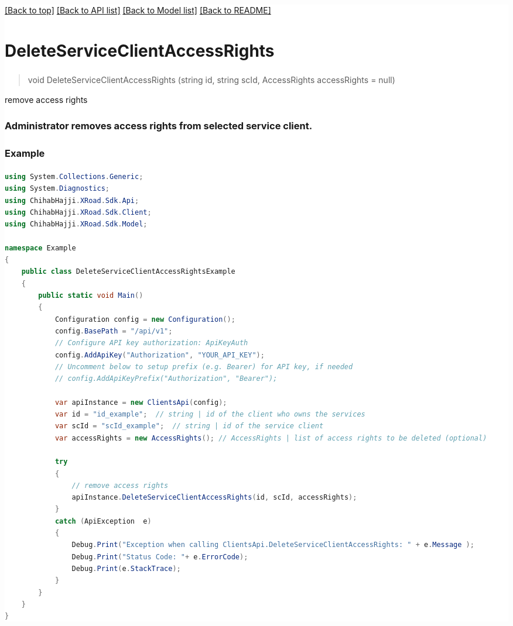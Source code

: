 [[Back to top]](#) [[Back to API list]](../README.md#documentation-for-api-endpoints) [[Back to Model list]](../README.md#documentation-for-models) [[Back to README]](../README.md)

<a name="deleteserviceclientaccessrights"></a>
# **DeleteServiceClientAccessRights**
> void DeleteServiceClientAccessRights (string id, string scId, AccessRights accessRights = null)

remove access rights

<h3>Administrator removes access rights from selected service client.</h3>

### Example
```csharp
using System.Collections.Generic;
using System.Diagnostics;
using ChihabHajji.XRoad.Sdk.Api;
using ChihabHajji.XRoad.Sdk.Client;
using ChihabHajji.XRoad.Sdk.Model;

namespace Example
{
    public class DeleteServiceClientAccessRightsExample
    {
        public static void Main()
        {
            Configuration config = new Configuration();
            config.BasePath = "/api/v1";
            // Configure API key authorization: ApiKeyAuth
            config.AddApiKey("Authorization", "YOUR_API_KEY");
            // Uncomment below to setup prefix (e.g. Bearer) for API key, if needed
            // config.AddApiKeyPrefix("Authorization", "Bearer");

            var apiInstance = new ClientsApi(config);
            var id = "id_example";  // string | id of the client who owns the services
            var scId = "scId_example";  // string | id of the service client
            var accessRights = new AccessRights(); // AccessRights | list of access rights to be deleted (optional) 

            try
            {
                // remove access rights
                apiInstance.DeleteServiceClientAccessRights(id, scId, accessRights);
            }
            catch (ApiException  e)
            {
                Debug.Print("Exception when calling ClientsApi.DeleteServiceClientAccessRights: " + e.Message );
                Debug.Print("Status Code: "+ e.ErrorCode);
                Debug.Print(e.StackTrace);
            }
        }
    }
}
```

